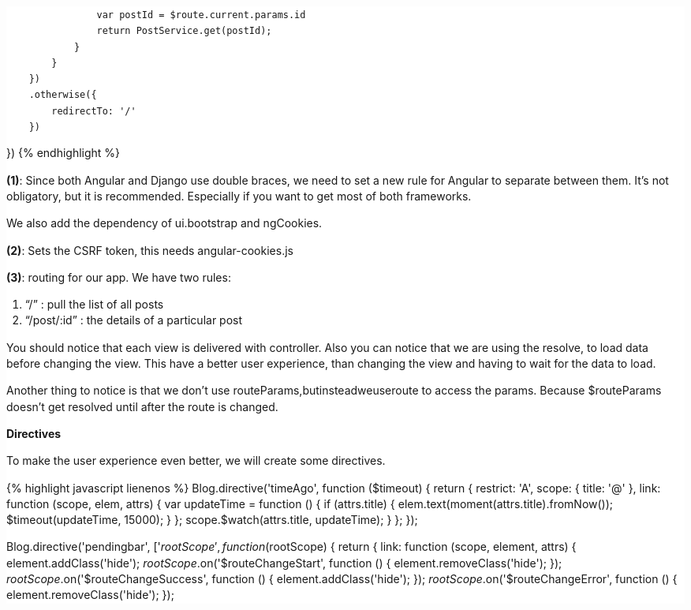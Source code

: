                     var postId = $route.current.params.id
                    return PostService.get(postId);
                }
            }
        })
        .otherwise({
            redirectTo: '/'
        })
})
{% endhighlight %}

**(1)**: Since both Angular and Django use double braces, we need to set a new rule for Angular to separate between them. It’s not obligatory, but it is recommended. Especially if you want to get most of both frameworks.

We also add the dependency of ui.bootstrap  and ngCookies.

**(2)**:  Sets the CSRF token, this needs angular-cookies.js

**(3)**: routing for our app. We have two rules:

 1. “/” : pull the list of all posts
 2. “/post/:id” : the details of a particular post

You should notice that each view is delivered with controller. Also you can notice that we are using the resolve, to load data before changing the view. This have a better user experience, than changing the view and having to wait for the data to load.

Another thing to notice is that we don’t use routeParams,butinsteadweuseroute to access the params. Because $routeParams doesn’t get resolved until after the route is changed.

**Directives**

To make the user experience even better, we will create some directives.

{% highlight javascript lienenos %}
Blog.directive('timeAgo', function ($timeout) {
    return {
        restrict: 'A',
        scope: {
            title: '@'
        },
        link: function (scope, elem, attrs) {
            var updateTime = function () {
                if (attrs.title) {
                    elem.text(moment(attrs.title).fromNow());
                    $timeout(updateTime, 15000);
                }
            };
            scope.$watch(attrs.title, updateTime);
        }
    };
});

Blog.directive('pendingbar', ['$rootScope',
    function ($rootScope) {
        return {
            link: function (scope, element, attrs) {
                element.addClass('hide');
                $rootScope.$on('$routeChangeStart', function () {
                    element.removeClass('hide');
                });
                $rootScope.$on('$routeChangeSuccess', function () {
                    element.addClass('hide');
                });
                $rootScope.$on('$routeChangeError', function () {
                    element.removeClass('hide');
                });